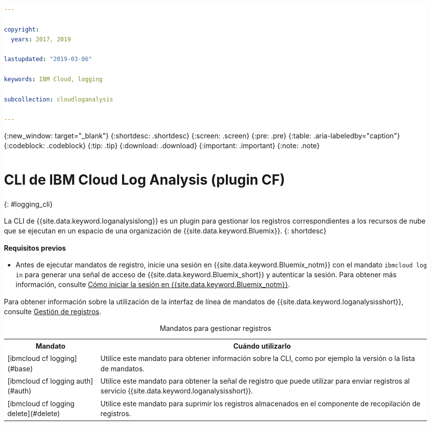 ```yaml
---

copyright:
  years: 2017, 2019

lastupdated: "2019-03-06"

keywords: IBM Cloud, logging

subcollection: cloudloganalysis

---
```


{:new_window: target="_blank"}
{:shortdesc: .shortdesc}
{:screen: .screen}
{:pre: .pre}
{:table: .aria-labeledby="caption"}
{:codeblock: .codeblock}
{:tip: .tip}
{:download: .download}
{:important: .important}
{:note: .note}

# CLI de IBM Cloud Log Analysis (plugin CF)
{: #logging_cli}

La CLI de {{site.data.keyword.loganalysislong}} es un plugin para gestionar los registros correspondientes a los recursos de nube que se ejecutan en un espacio de una organización de {{site.data.keyword.Bluemix}}.
{: shortdesc}

**Requisitos previos**
* Antes de ejecutar mandatos de registro, inicie una sesión en {{site.data.keyword.Bluemix_notm}} con el mandato `ibmcloud login` para generar una señal de acceso de {{site.data.keyword.Bluemix_short}} y autenticar la sesión. Para obtener más información, consulte [Cómo iniciar la sesión en {{site.data.keyword.Bluemix_notm}}](/docs/services/CloudLogAnalysis/qa/cli_qa.html#login).

Para obtener información sobre la utilización de la interfaz de línea de mandatos de {{site.data.keyword.loganalysisshort}}, consulte [Gestión de registros](/docs/services/CloudLogAnalysis/log_analysis_ov.html#log_analysis_ov).

<table>
  <caption>Mandatos para gestionar registros</caption>
  <tr>
    <th>Mandato</th>
    <th>Cuándo utilizarlo</th>
  </tr>
  <tr>
    <td>[ibmcloud cf logging](#base)</td>
    <td>Utilice este mandato para obtener información sobre la CLI, como por ejemplo la versión o la lista de mandatos.</td>
  </tr>
  <tr>
    <td>[ibmcloud cf logging auth](#auth)</td>
    <td>Utilice este mandato para obtener la señal de registro que puede utilizar para enviar registros al servicio {{site.data.keyword.loganalysisshort}}.</td>
  </tr>
  <tr>
    <td>[ibmcloud cf logging delete](#delete)</td>
    <td>Utilice este mandato para suprimir los registros almacenados en el componente de recopilación de registros.</td>